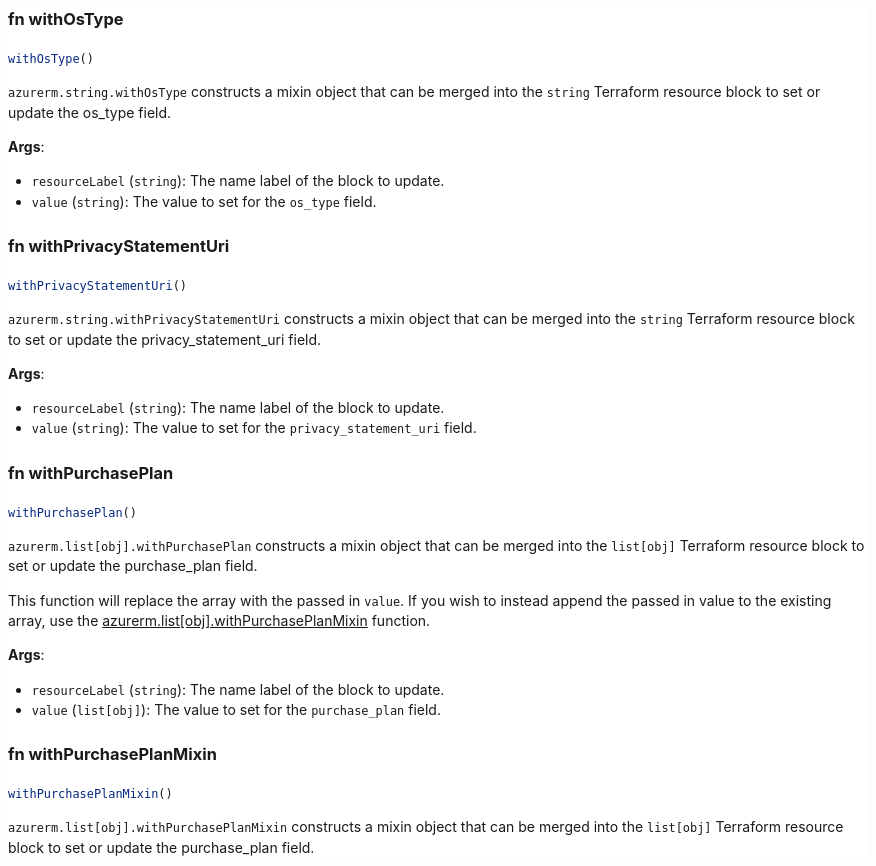 
### fn withOsType

```ts
withOsType()
```

`azurerm.string.withOsType` constructs a mixin object that can be merged into the `string`
Terraform resource block to set or update the os_type field.



**Args**:
  - `resourceLabel` (`string`): The name label of the block to update.
  - `value` (`string`): The value to set for the `os_type` field.


### fn withPrivacyStatementUri

```ts
withPrivacyStatementUri()
```

`azurerm.string.withPrivacyStatementUri` constructs a mixin object that can be merged into the `string`
Terraform resource block to set or update the privacy_statement_uri field.



**Args**:
  - `resourceLabel` (`string`): The name label of the block to update.
  - `value` (`string`): The value to set for the `privacy_statement_uri` field.


### fn withPurchasePlan

```ts
withPurchasePlan()
```

`azurerm.list[obj].withPurchasePlan` constructs a mixin object that can be merged into the `list[obj]`
Terraform resource block to set or update the purchase_plan field.

This function will replace the array with the passed in `value`. If you wish to instead append the
passed in value to the existing array, use the [azurerm.list[obj].withPurchasePlanMixin](TODO) function.


**Args**:
  - `resourceLabel` (`string`): The name label of the block to update.
  - `value` (`list[obj]`): The value to set for the `purchase_plan` field.


### fn withPurchasePlanMixin

```ts
withPurchasePlanMixin()
```

`azurerm.list[obj].withPurchasePlanMixin` constructs a mixin object that can be merged into the `list[obj]`
Terraform resource block to set or update the purchase_plan field.
